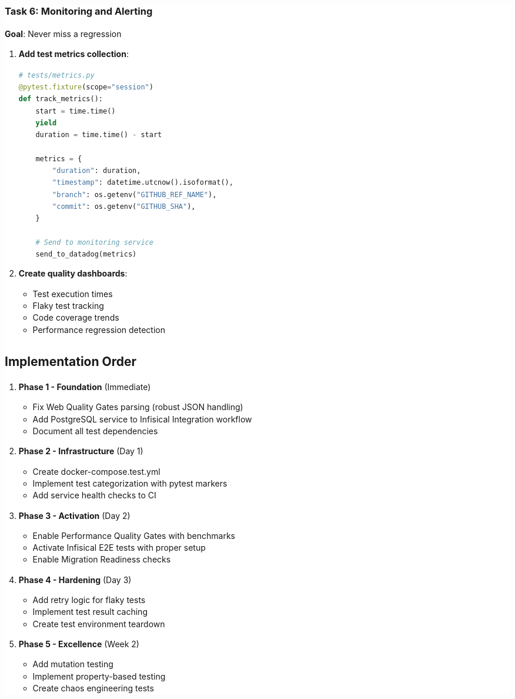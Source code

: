 ### Task 6: Monitoring and Alerting
**Goal**: Never miss a regression

1. **Add test metrics collection**:
   ```python
   # tests/metrics.py
   @pytest.fixture(scope="session")
   def track_metrics():
       start = time.time()
       yield
       duration = time.time() - start

       metrics = {
           "duration": duration,
           "timestamp": datetime.utcnow().isoformat(),
           "branch": os.getenv("GITHUB_REF_NAME"),
           "commit": os.getenv("GITHUB_SHA"),
       }

       # Send to monitoring service
       send_to_datadog(metrics)
   ```

2. **Create quality dashboards**:
   - Test execution times
   - Flaky test tracking
   - Code coverage trends
   - Performance regression detection

## Implementation Order

1. **Phase 1 - Foundation** (Immediate)
   - Fix Web Quality Gates parsing (robust JSON handling)
   - Add PostgreSQL service to Infisical Integration workflow
   - Document all test dependencies

2. **Phase 2 - Infrastructure** (Day 1)
   - Create docker-compose.test.yml
   - Implement test categorization with pytest markers
   - Add service health checks to CI

3. **Phase 3 - Activation** (Day 2)
   - Enable Performance Quality Gates with benchmarks
   - Activate Infisical E2E tests with proper setup
   - Enable Migration Readiness checks

4. **Phase 4 - Hardening** (Day 3)
   - Add retry logic for flaky tests
   - Implement test result caching
   - Create test environment teardown

5. **Phase 5 - Excellence** (Week 2)
   - Add mutation testing
   - Implement property-based testing
   - Create chaos engineering tests
